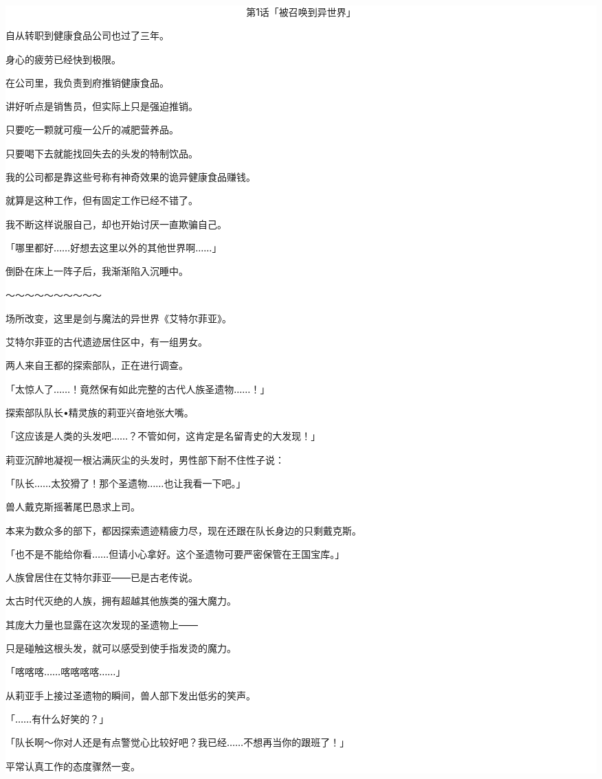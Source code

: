<p align="center">第1话「被召唤到异世界」</p>

自从转职到健康食品公司也过了三年。

身心的疲劳已经快到极限。

在公司里，我负责到府推销健康食品。

讲好听点是销售员，但实际上只是强迫推销。

只要吃一颗就可瘦一公斤的减肥营养品。

只要喝下去就能找回失去的头发的特制饮品。

我的公司都是靠这些号称有神奇效果的诡异健康食品赚钱。

就算是这种工作，但有固定工作已经不错了。

我不断这样说服自己，却也开始讨厌一直欺骗自己。

「哪里都好……好想去这里以外的其他世界啊……」

倒卧在床上一阵子后，我渐渐陷入沉睡中。

～～～～～～～～～～

场所改变，这里是剑与魔法的异世界《艾特尔菲亚》。

艾特尔菲亚的古代遗迹居住区中，有一组男女。

两人来自王都的探索部队，正在进行调查。

「太惊人了……！竟然保有如此完整的古代人族圣遗物……！」

探索部队队长•精灵族的莉亚兴奋地张大嘴。

「这应该是人类的头发吧……？不管如何，这肯定是名留青史的大发现！」

莉亚沉醉地凝视一根沾满灰尘的头发时，男性部下耐不住性子说：

「队长……太狡猾了！那个圣遗物……也让我看一下吧。」

兽人戴克斯摇著尾巴恳求上司。

本来为数众多的部下，都因探索遗迹精疲力尽，现在还跟在队长身边的只剩戴克斯。

「也不是不能给你看……但请小心拿好。这个圣遗物可要严密保管在王国宝库。」

人族曾居住在艾特尔菲亚——已是古老传说。

太古时代灭绝的人族，拥有超越其他族类的强大魔力。

其庞大力量也显露在这次发现的圣遗物上——

只是碰触这根头发，就可以感受到使手指发烫的魔力。

「喀喀喀……喀喀喀喀……」

从莉亚手上接过圣遗物的瞬间，兽人部下发出低劣的笑声。

「……有什么好笑的？」

「队长啊～你对人还是有点警觉心比较好吧？我已经……不想再当你的跟班了！」

平常认真工作的态度骤然一变。
